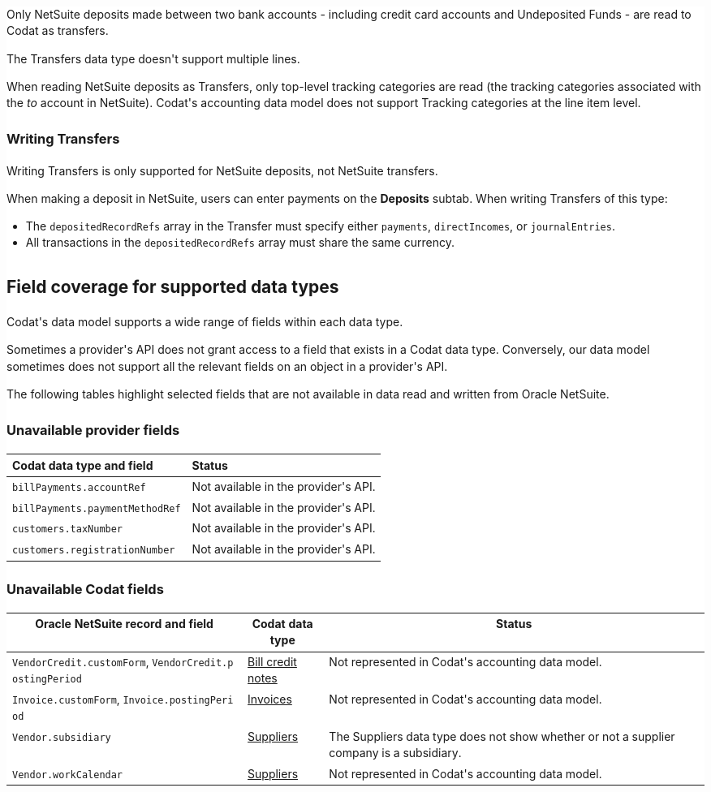 Only NetSuite deposits made between two bank accounts - including credit card accounts and Undeposited Funds - are read to Codat as transfers.

The Transfers data type doesn't support multiple lines.

When reading NetSuite deposits as Transfers, only top-level tracking categories are read (the tracking categories associated with the _to_ account in NetSuite). Codat's accounting data model does not support Tracking categories at the line item level.

### Writing Transfers

Writing Transfers is only supported for NetSuite deposits, not NetSuite transfers.

When making a deposit in NetSuite, users can enter payments on the **Deposits** subtab. When writing Transfers of this type:

- The `depositedRecordRefs` array in the Transfer must specify either `payments`, `directIncomes`, or `journalEntries`.
- All transactions in the `depositedRecordRefs` array must share the same currency.

## Field coverage for supported data types

Codat's data model supports a wide range of fields within each data type.

Sometimes a provider's API does not grant access to a field that exists in a Codat data type. Conversely, our data model sometimes does not support all the relevant fields on an object in a provider's API.

The following tables highlight selected fields that are not available in data read and written from Oracle NetSuite.

### Unavailable provider fields

| Codat data type and field       | Status                               |
| :------------------------------ | :----------------------------------- |
| `billPayments.accountRef`       | Not available in the provider's API. |
| `billPayments.paymentMethodRef` | Not available in the provider's API. |
| `customers.taxNumber`           | Not available in the provider's API. |
| `customers.registrationNumber`  | Not available in the provider's API. |

### Unavailable Codat fields

| Oracle NetSuite record and field                        | Codat data type                                               | Status                                                                                   |
| ------------------------------------------------------- | ------------------------------------------------------------- | ---------------------------------------------------------------------------------------- |
| `VendorCredit.customForm`, `VendorCredit.postingPeriod` | [Bill credit notes](/accounting-api#/schemas/billcreditnotes) | Not represented in Codat's accounting data model.                                        |
| `Invoice.customForm`, `Invoice.postingPeriod`           | [Invoices](/accounting-api#/schemas/invoices)                 | Not represented in Codat's accounting data model.                                        |
| `Vendor.subsidiary`                                     | [Suppliers](/accounting-api#/schemas/Suppliers)               | The Suppliers data type does not show whether or not a supplier company is a subsidiary. |
| `Vendor.workCalendar`                                   | [Suppliers](/accounting-api#/schemas/Suppliers)               | Not represented in Codat's accounting data model.                                        |
